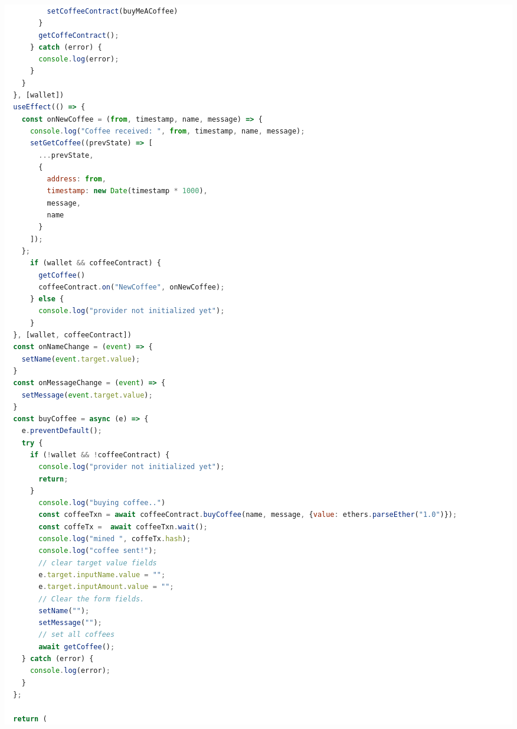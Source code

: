 ```js
          setCoffeeContract(buyMeACoffee)
        }
        getCoffeContract();
      } catch (error) {
        console.log(error);
      }
    }
  }, [wallet])
  useEffect(() => {
    const onNewCoffee = (from, timestamp, name, message) => {
      console.log("Coffee received: ", from, timestamp, name, message);
      setGetCoffee((prevState) => [
        ...prevState,
        {
          address: from,
          timestamp: new Date(timestamp * 1000),
          message,
          name
        }
      ]);
    };
      if (wallet && coffeeContract) {
        getCoffee()
        coffeeContract.on("NewCoffee", onNewCoffee);    
      } else {
        console.log("provider not initialized yet");
      }
  }, [wallet, coffeeContract])
  const onNameChange = (event) => {
    setName(event.target.value);
  }
  const onMessageChange = (event) => {
    setMessage(event.target.value);
  }
  const buyCoffee = async (e) => {
    e.preventDefault();
    try {
      if (!wallet && !coffeeContract) {
        console.log("provider not initialized yet");
        return;
      }
        console.log("buying coffee..")
        const coffeeTxn = await coffeeContract.buyCoffee(name, message, {value: ethers.parseEther("1.0")});
        const coffeTx =  await coffeeTxn.wait();
        console.log("mined ", coffeTx.hash);
        console.log("coffee sent!");
        // clear target value fields
        e.target.inputName.value = "";
        e.target.inputAmount.value = "";
        // Clear the form fields.
        setName("");
        setMessage("");
        // set all coffees
        await getCoffee();
    } catch (error) {
      console.log(error);
    }
  };

  return (
```